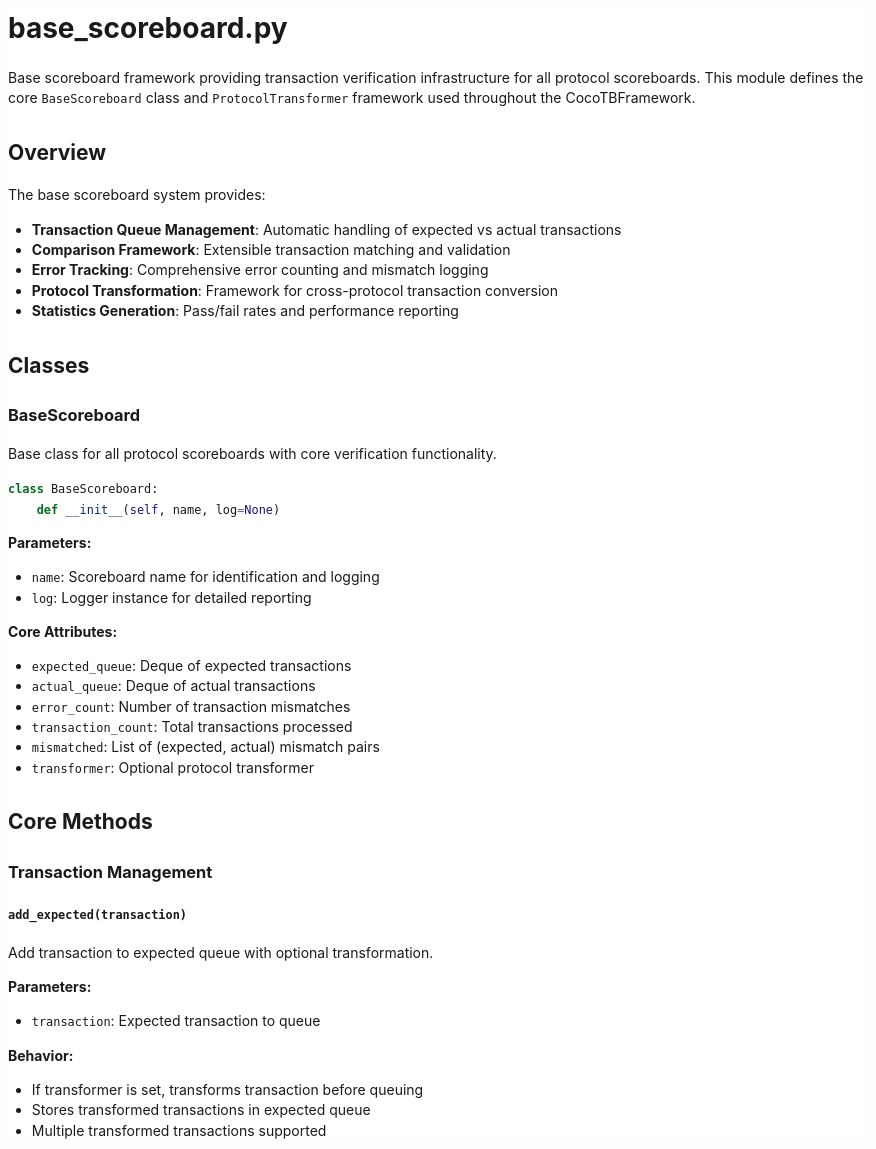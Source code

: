 # base_scoreboard.py

Base scoreboard framework providing transaction verification infrastructure for all protocol scoreboards. This module defines the core `BaseScoreboard` class and `ProtocolTransformer` framework used throughout the CocoTBFramework.

## Overview

The base scoreboard system provides:
- **Transaction Queue Management**: Automatic handling of expected vs actual transactions
- **Comparison Framework**: Extensible transaction matching and validation
- **Error Tracking**: Comprehensive error counting and mismatch logging
- **Protocol Transformation**: Framework for cross-protocol transaction conversion
- **Statistics Generation**: Pass/fail rates and performance reporting

## Classes

### BaseScoreboard

Base class for all protocol scoreboards with core verification functionality.

```python
class BaseScoreboard:
    def __init__(self, name, log=None)
```

**Parameters:**
- `name`: Scoreboard name for identification and logging
- `log`: Logger instance for detailed reporting

**Core Attributes:**
- `expected_queue`: Deque of expected transactions
- `actual_queue`: Deque of actual transactions  
- `error_count`: Number of transaction mismatches
- `transaction_count`: Total transactions processed
- `mismatched`: List of (expected, actual) mismatch pairs
- `transformer`: Optional protocol transformer

## Core Methods

### Transaction Management

#### `add_expected(transaction)`
Add transaction to expected queue with optional transformation.

**Parameters:**
- `transaction`: Expected transaction to queue

**Behavior:**
- If transformer is set, transforms transaction before queuing
- Stores transformed transactions in expected queue
- Multiple transformed transactions supported

